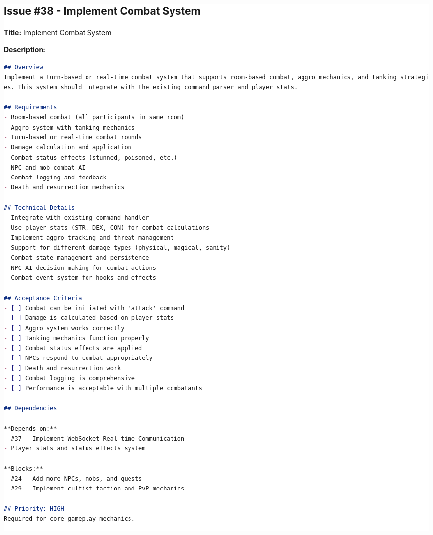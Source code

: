 
## Issue #38 - Implement Combat System

**Title:** Implement Combat System

**Description:**
```markdown
## Overview
Implement a turn-based or real-time combat system that supports room-based combat, aggro mechanics, and tanking strategies. This system should integrate with the existing command parser and player stats.

## Requirements
- Room-based combat (all participants in same room)
- Aggro system with tanking mechanics
- Turn-based or real-time combat rounds
- Damage calculation and application
- Combat status effects (stunned, poisoned, etc.)
- NPC and mob combat AI
- Combat logging and feedback
- Death and resurrection mechanics

## Technical Details
- Integrate with existing command handler
- Use player stats (STR, DEX, CON) for combat calculations
- Implement aggro tracking and threat management
- Support for different damage types (physical, magical, sanity)
- Combat state management and persistence
- NPC AI decision making for combat actions
- Combat event system for hooks and effects

## Acceptance Criteria
- [ ] Combat can be initiated with 'attack' command
- [ ] Damage is calculated based on player stats
- [ ] Aggro system works correctly
- [ ] Tanking mechanics function properly
- [ ] Combat status effects are applied
- [ ] NPCs respond to combat appropriately
- [ ] Death and resurrection work
- [ ] Combat logging is comprehensive
- [ ] Performance is acceptable with multiple combatants

## Dependencies

**Depends on:**
- #37 - Implement WebSocket Real-time Communication
- Player stats and status effects system

**Blocks:**
- #24 - Add more NPCs, mobs, and quests
- #29 - Implement cultist faction and PvP mechanics

## Priority: HIGH
Required for core gameplay mechanics.
```

---